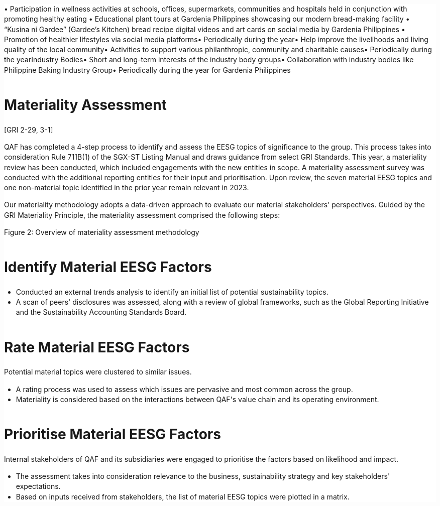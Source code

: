 • Participation in wellness activities at schools, offices, supermarkets, communities and hospitals held in conjunction with promoting healthy eating
• Educational plant tours at Gardenia Philippines showcasing our modern bread-making facility
• “Kusina ni Gardee” (Gardee’s Kitchen) bread recipe digital videos and art cards on social media by Gardenia Philippines
• Promotion of healthier lifestyles via social media platforms</td><td>• Periodically during the year</td></tr><tr><td>• Help improve the livelihoods and living quality of the local community</td><td>• Activities to support various philanthropic, community and charitable causes</td><td>• Periodically during the year</td></tr><tr><td>Industry Bodies</td><td>• Short and long-term interests of the industry body groups</td><td>• Collaboration with industry bodies like Philippine Baking Industry Group</td><td>• Periodically during the year for Gardenia Philippines</td></tr></table>

# Materiality Assessment

[GRI 2-29, 3-1]

QAF has completed a 4-step process to identify and assess the EESG topics of significance to the group. This process takes into consideration Rule 711B(1) of the SGX-ST Listing Manual and draws guidance from select GRI Standards. This year, a materiality review has been conducted, which included engagements with the new entities in scope. A materiality assessment survey was conducted with the additional reporting entities for their input and prioritisation. Upon review, the seven material EESG topics and one non-material topic identified in the prior year remain relevant in 2023.

Our materiality methodology adopts a data-driven approach to evaluate our material stakeholders' perspectives. Guided by the GRI Materiality Principle, the materiality assessment comprised the following steps:

Figure 2: Overview of materiality assessment methodology

# Identify Material EESG Factors

- Conducted an external trends analysis to identify an initial list of potential sustainability topics.  
- A scan of peers' disclosures was assessed, along with a review of global frameworks, such as the Global Reporting Initiative and the Sustainability Accounting Standards Board.

# Rate Material EESG Factors

Potential material topics were clustered to similar issues.  
- A rating process was used to assess which issues are pervasive and most common across the group.  
- Materiality is considered based on the interactions between QAF's value chain and its operating environment.

# Prioritise Material EESG Factors

Internal stakeholders of QAF and its subsidiaries were engaged to prioritise the factors based on likelihood and impact.  
- The assessment takes into consideration relevance to the business, sustainability strategy and key stakeholders' expectations.  
- Based on inputs received from stakeholders, the list of material EESG topics were plotted in a matrix.

